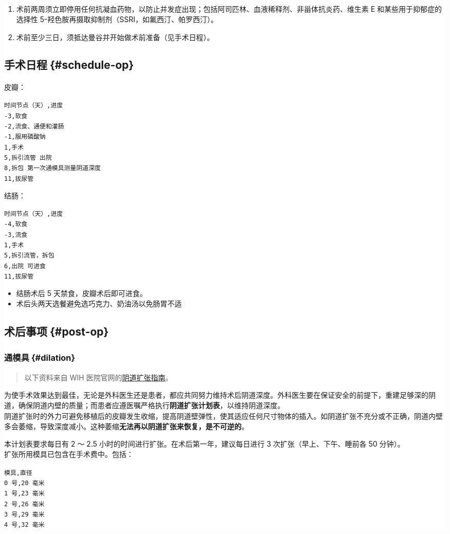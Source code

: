 1. 术前两周须立即停用任何抗凝血药物，以防止并发症出现；包括阿司匹林、血液稀释剂、非甾体抗炎药、维生素 E 和某些用于抑郁症的选择性 5-羟色胺再摄取抑制剂（SSRI，如氟西汀、帕罗西汀）。

1. 术前至少三日，须抵达曼谷并开始做术前准备（见手术日程）。

## 手术日程 {#schedule-op}

皮瓣：

```csv
时间节点（天）,进度
-3,软食
-2,流食、通便和灌肠
-1,服用磷酸钠
1,手术
5,拆引流管 出院
8,拆包 第一次通模具测量阴道深度
11,拔尿管
```

结肠：

```csv
时间节点（天）,进度
-4,软食
-3,流食
1,手术
5,拆引流管，拆包
6,出院 可进食
11,拔尿管
```

- 结肠术后 5 天禁食，皮瓣术后即可进食。
- 术后头两天选餐避免选巧克力、奶油汤以免肠胃不适

## 术后事项 {#post-op}

### 通模具 {#dilation}

> 以下资料来自 WIH 医院官网的[阴道扩张指南][wih-dilation]。



为使手术效果达到最佳，无论是外科医生还是患者，都应共同努力维持术后阴道深度。外科医生要在保证安全的前提下，重建足够深的阴道，确保阴道内壁的质量；而患者应遵医嘱严格执行**阴道扩张计划表**，以维持阴道深度。\
阴道扩张时的外力可避免移植后的皮瓣发生收缩，提高阴道壁弹性，使其适应任何尺寸物体的插入。如阴道扩张不充分或不正确，阴道内壁多会萎缩，导致深度减小。这种萎缩**无法再以阴道扩张来恢复，是不可逆的**。

本计划表要求每日有 2 ～ 2.5 小时的时间进行扩张。在术后第一年，建议每日进行 3 次扩张（早上、下午、睡前各 50 分钟）。\
扩张所用模具已包含在手术费中。包括：

```csv
模具,直径
0 号,20 毫米
1 号,23 毫米
2 号,26 毫米
3 号,29 毫米
4 号,32 毫米
```


[wih-tech]: https://wihhospital.com/en/srs-technique/
[wih-colon-graft]: https://wihhospital.com/en/colon-graft-technique/
[wih-zerodepth]: https://wihhospital.com/en/srs-without-vaginoplasty/
[wih-dilation]: https://wihhospital.com/en/vaginal-dilation-after-srs/
[wih-recovery]: https://wihhospital.com/en/recovery-after-srs/
[chet-instruction]: http://www.chet-plasticsurgery.com/dr-chettawuts-vaginal-dilatation-instructions/
[chet-cases]: http://www.chet-plasticsurgery.com/zh-hans/chettawut%e5%8c%bb%e7%94%9f%e6%93%8d%e5%88%80%e7%9a%84%e5%8f%98%e6%80%a7%e6%89%8b%e6%9c%af%e5%ae%9e%e4%be%8b%e8%af%b4%e6%98%8e-2/